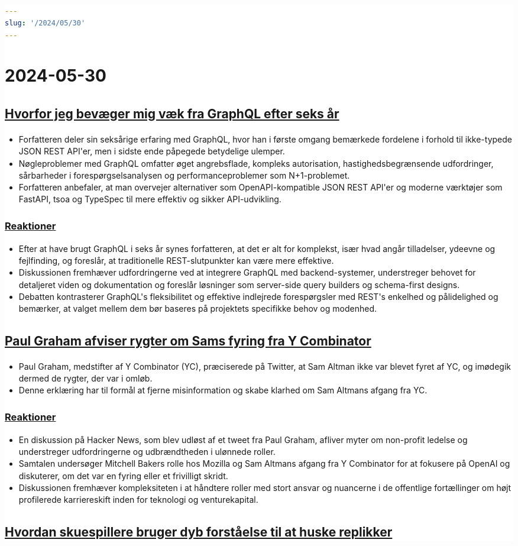 ```yaml
---
slug: '/2024/05/30'
---
```


# 2024-05-30

## [Hvorfor jeg bevæger mig væk fra GraphQL efter seks år](https://bessey.dev/blog/2024/05/24/why-im-over-graphql/)

- Forfatteren deler sin seksårige erfaring med GraphQL, hvor han i første omgang bemærkede fordelene i forhold til ikke-typede JSON REST API'er, men i sidste ende påpegede betydelige ulemper.
- Nøgleproblemer med GraphQL omfatter øget angrebsflade, kompleks autorisation, hastighedsbegrænsende udfordringer, sårbarheder i forespørgselsanalysen og performanceproblemer som N+1-problemet.
- Forfatteren anbefaler, at man overvejer alternativer som OpenAPI-kompatible JSON REST API'er og moderne værktøjer som FastAPI, tsoa og TypeSpec til mere effektiv og sikker API-udvikling.

### [Reaktioner](https://news.ycombinator.com/item?id=40521518)

- Efter at have brugt GraphQL i seks år synes forfatteren, at det er alt for komplekst, især hvad angår tilladelser, ydeevne og fejlfinding, og foreslår, at traditionelle REST-slutpunkter kan være mere effektive.
- Diskussionen fremhæver udfordringerne ved at integrere GraphQL med backend-systemer, understreger behovet for detaljeret viden og dokumentation og foreslår løsninger som server-side query builders og schema-first designs.
- Debatten kontrasterer GraphQL's fleksibilitet og effektive indlejrede forespørgsler med REST's enkelhed og pålidelighed og bemærker, at valget mellem dem bør baseres på projektets specifikke behov og modenhed.

## [Paul Graham afviser rygter om Sams fyring fra Y Combinator](https://twitter.com/paulg/status/1796107666265108940)

- Paul Graham, medstifter af Y Combinator (YC), præciserede på Twitter, at Sam Altman ikke var blevet fyret af YC, og imødegik dermed de rygter, der var i omløb.
- Denne erklæring har til formål at fjerne misinformation og skabe klarhed om Sam Altmans afgang fra YC.

### [Reaktioner](https://news.ycombinator.com/item?id=40521657)

- En diskussion på Hacker News, som blev udløst af et tweet fra Paul Graham, afliver myter om non-profit ledelse og understreger udfordringerne og udbrændtheden i ulønnede roller.
- Samtalen undersøger Mitchell Bakers rolle hos Mozilla og Sam Altmans afgang fra Y Combinator for at fokusere på OpenAI og diskuterer, om det var en fyring eller et frivilligt skridt.
- Diskussionen fremhæver kompleksiteten i at håndtere roller med stort ansvar og nuancerne i de offentlige fortællinger om højt profilerede karriereskift inden for teknologi og venturekapital.

## [Hvordan skuespillere bruger dyb forståelse til at huske replikker](https://thereader.mitpress.mit.edu/how-actors-remember-their-lines/)
